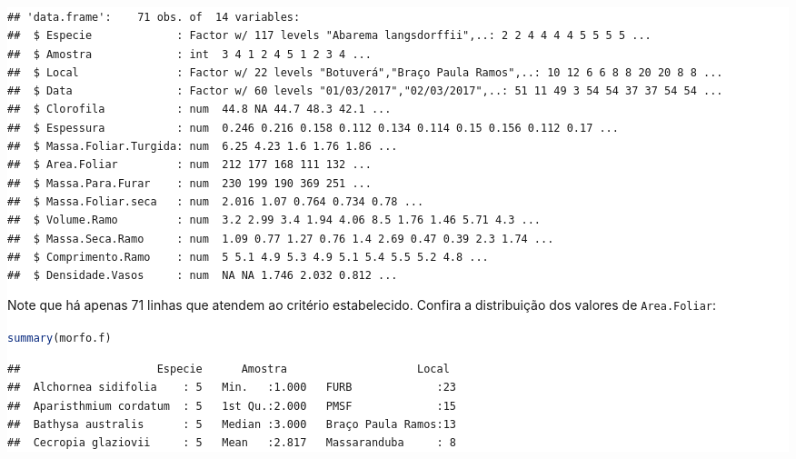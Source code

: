     ## 'data.frame':    71 obs. of  14 variables:
    ##  $ Especie             : Factor w/ 117 levels "Abarema langsdorffii",..: 2 2 4 4 4 4 5 5 5 5 ...
    ##  $ Amostra             : int  3 4 1 2 4 5 1 2 3 4 ...
    ##  $ Local               : Factor w/ 22 levels "Botuverá","Braço Paula Ramos",..: 10 12 6 6 8 8 20 20 8 8 ...
    ##  $ Data                : Factor w/ 60 levels "01/03/2017","02/03/2017",..: 51 11 49 3 54 54 37 37 54 54 ...
    ##  $ Clorofila           : num  44.8 NA 44.7 48.3 42.1 ...
    ##  $ Espessura           : num  0.246 0.216 0.158 0.112 0.134 0.114 0.15 0.156 0.112 0.17 ...
    ##  $ Massa.Foliar.Turgida: num  6.25 4.23 1.6 1.76 1.86 ...
    ##  $ Area.Foliar         : num  212 177 168 111 132 ...
    ##  $ Massa.Para.Furar    : num  230 199 190 369 251 ...
    ##  $ Massa.Foliar.seca   : num  2.016 1.07 0.764 0.734 0.78 ...
    ##  $ Volume.Ramo         : num  3.2 2.99 3.4 1.94 4.06 8.5 1.76 1.46 5.71 4.3 ...
    ##  $ Massa.Seca.Ramo     : num  1.09 0.77 1.27 0.76 1.4 2.69 0.47 0.39 2.3 1.74 ...
    ##  $ Comprimento.Ramo    : num  5 5.1 4.9 5.3 4.9 5.1 5.4 5.5 5.2 4.8 ...
    ##  $ Densidade.Vasos     : num  NA NA 1.746 2.032 0.812 ...

Note que há apenas 71 linhas que atendem ao critério estabelecido. Confira a distribuição dos valores de `Area.Foliar`:

``` r
summary(morfo.f)
```

    ##                     Especie      Amostra                    Local   
    ##  Alchornea sidifolia    : 5   Min.   :1.000   FURB             :23  
    ##  Aparisthmium cordatum  : 5   1st Qu.:2.000   PMSF             :15  
    ##  Bathysa australis      : 5   Median :3.000   Braço Paula Ramos:13  
    ##  Cecropia glaziovii     : 5   Mean   :2.817   Massaranduba     : 8  